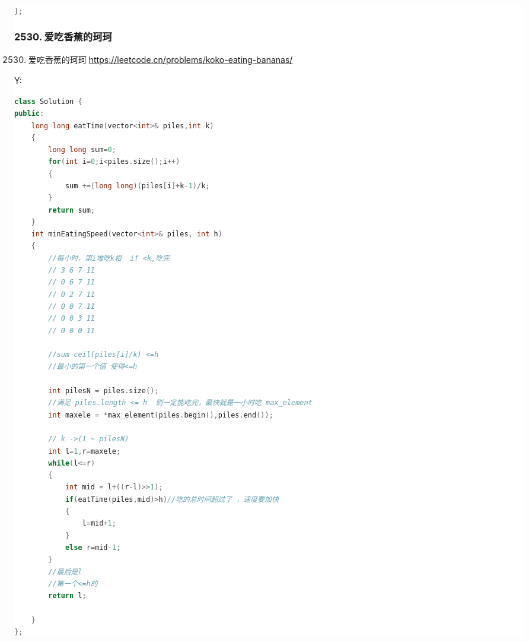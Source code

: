 ```C++
};
```



### 2530. 爱吃香蕉的珂珂

2530. 爱吃香蕉的珂珂 https://leetcode.cn/problems/koko-eating-bananas/

Y:

```C++
class Solution {
public:
    long long eatTime(vector<int>& piles,int k)
    {
        long long sum=0;
        for(int i=0;i<piles.size();i++)
        {
            sum +=(long long)(piles[i]+k-1)/k;
        }
        return sum;
    }
    int minEatingSpeed(vector<int>& piles, int h) 
    {
        //每小时，第i堆吃k根  if <k,吃完
        // 3 6 7 11
        // 0 6 7 11
        // 0 2 7 11
        // 0 0 7 11
        // 0 0 3 11
        // 0 0 0 11

        //sum ceil(piles[i]/k) <=h
        //最小的第一个值 使得<=h

        int pilesN = piles.size();
        //满足 piles.length <= h  则一定能吃完，最快就是一小时吃 max_element
        int maxele = *max_element(piles.begin(),piles.end());

        // k ->(1 ~ pilesN)
        int l=1,r=maxele;
        while(l<=r)
        {
            int mid = l+((r-l)>>1);
            if(eatTime(piles,mid)>h)//吃的总时间超过了 ，速度要加快
            {
                l=mid+1;
            }
            else r=mid-1;
        }
        //最后是l
        //第一个<=h的
        return l;

    }
};
```
